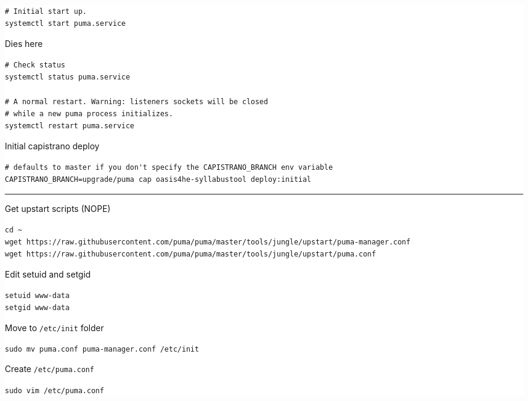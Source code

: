     # Initial start up.
    systemctl start puma.service

Dies here

    # Check status
    systemctl status puma.service

    # A normal restart. Warning: listeners sockets will be closed
    # while a new puma process initializes.
    systemctl restart puma.service

Initial capistrano deploy

    # defaults to master if you don't specify the CAPISTRANO_BRANCH env variable
    CAPISTRANO_BRANCH=upgrade/puma cap oasis4he-syllabustool deploy:initial

---------------------------
Get upstart scripts (NOPE)

    cd ~
    wget https://raw.githubusercontent.com/puma/puma/master/tools/jungle/upstart/puma-manager.conf
    wget https://raw.githubusercontent.com/puma/puma/master/tools/jungle/upstart/puma.conf

Edit setuid and setgid

    setuid www-data
    setgid www-data

Move to `/etc/init` folder

    sudo mv puma.conf puma-manager.conf /etc/init

Create `/etc/puma.conf`

    sudo vim /etc/puma.conf

